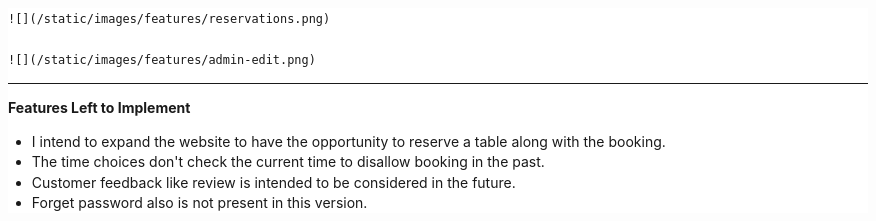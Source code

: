     ![](/static/images/features/reservations.png)

    ![](/static/images/features/admin-edit.png)

<hr/>

**Features Left to Implement**
- I intend to expand the website to have the opportunity to reserve a table along with the booking.  
- The time choices don't check the current time to disallow booking in the past.  
- Customer feedback like review is intended to be considered in the future.  
- Forget password also is not present in this version.
